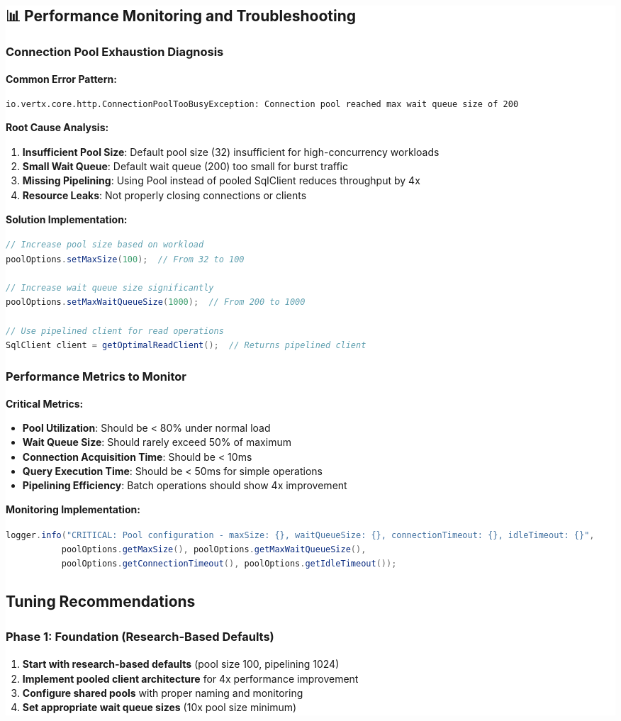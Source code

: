 ## 📊 Performance Monitoring and Troubleshooting

### Connection Pool Exhaustion Diagnosis

**Common Error Pattern:**
```
io.vertx.core.http.ConnectionPoolTooBusyException: Connection pool reached max wait queue size of 200
```

**Root Cause Analysis:**
1. **Insufficient Pool Size**: Default pool size (32) insufficient for high-concurrency workloads
2. **Small Wait Queue**: Default wait queue (200) too small for burst traffic
3. **Missing Pipelining**: Using Pool instead of pooled SqlClient reduces throughput by 4x
4. **Resource Leaks**: Not properly closing connections or clients

**Solution Implementation:**
```java
// Increase pool size based on workload
poolOptions.setMaxSize(100);  // From 32 to 100

// Increase wait queue size significantly
poolOptions.setMaxWaitQueueSize(1000);  // From 200 to 1000

// Use pipelined client for read operations
SqlClient client = getOptimalReadClient();  // Returns pipelined client
```

### Performance Metrics to Monitor

**Critical Metrics:**
- **Pool Utilization**: Should be < 80% under normal load
- **Wait Queue Size**: Should rarely exceed 50% of maximum
- **Connection Acquisition Time**: Should be < 10ms
- **Query Execution Time**: Should be < 50ms for simple operations
- **Pipelining Efficiency**: Batch operations should show 4x improvement

**Monitoring Implementation:**
```java
logger.info("CRITICAL: Pool configuration - maxSize: {}, waitQueueSize: {}, connectionTimeout: {}, idleTimeout: {}",
           poolOptions.getMaxSize(), poolOptions.getMaxWaitQueueSize(),
           poolOptions.getConnectionTimeout(), poolOptions.getIdleTimeout());
```

## Tuning Recommendations

### Phase 1: Foundation (Research-Based Defaults)
1. **Start with research-based defaults** (pool size 100, pipelining 1024)
2. **Implement pooled client architecture** for 4x performance improvement
3. **Configure shared pools** with proper naming and monitoring
4. **Set appropriate wait queue sizes** (10x pool size minimum)
